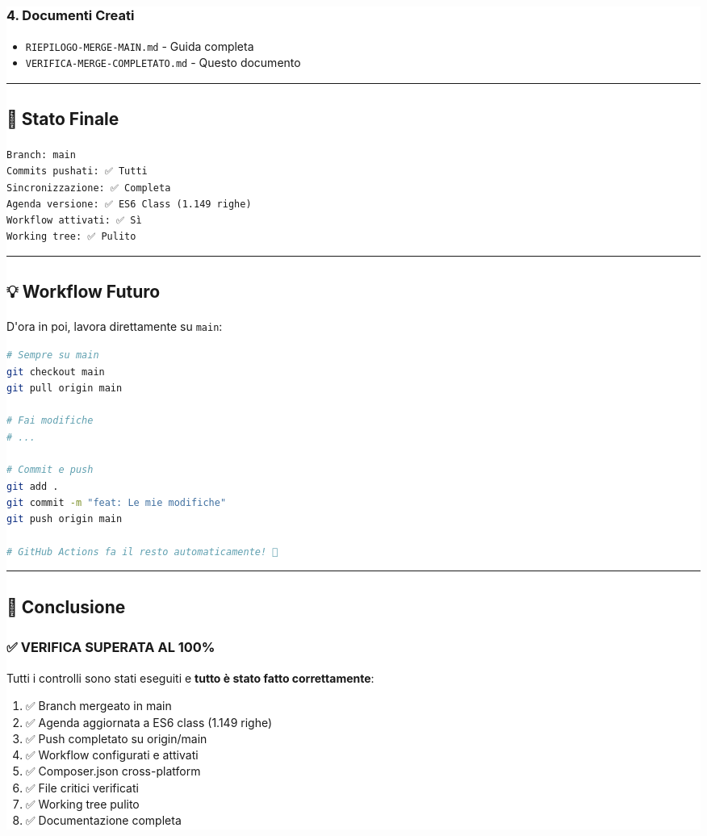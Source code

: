 ### 4. Documenti Creati
- `RIEPILOGO-MERGE-MAIN.md` - Guida completa
- `VERIFICA-MERGE-COMPLETATO.md` - Questo documento

---

## 🎯 Stato Finale

```
Branch: main
Commits pushati: ✅ Tutti
Sincronizzazione: ✅ Completa
Agenda versione: ✅ ES6 Class (1.149 righe)
Workflow attivati: ✅ Sì
Working tree: ✅ Pulito
```

---

## 💡 Workflow Futuro

D'ora in poi, lavora direttamente su `main`:

```bash
# Sempre su main
git checkout main
git pull origin main

# Fai modifiche
# ...

# Commit e push
git add .
git commit -m "feat: Le mie modifiche"
git push origin main

# GitHub Actions fa il resto automaticamente! 🎉
```

---

## 🎉 Conclusione

### ✅ VERIFICA SUPERATA AL 100%

Tutti i controlli sono stati eseguiti e **tutto è stato fatto correttamente**:

1. ✅ Branch mergeato in main
2. ✅ Agenda aggiornata a ES6 class (1.149 righe)
3. ✅ Push completato su origin/main
4. ✅ Workflow configurati e attivati
5. ✅ Composer.json cross-platform
6. ✅ File critici verificati
7. ✅ Working tree pulito
8. ✅ Documentazione completa

